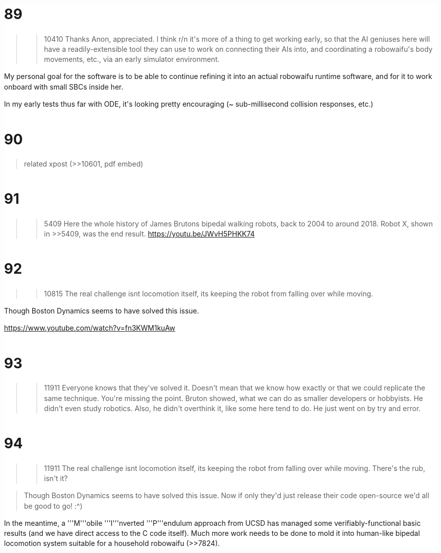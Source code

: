 # 89
>>10410
Thanks Anon, appreciated. I think r/n it's more of a thing to get working early, so that the AI geniuses here will have a readily-extensible tool they can use to work on connecting their AIs into, and coordinating a robowaifu's body movements, etc., via an early simulator environment.

My personal goal for the software is to be able to continue refining it into an actual robowaifu runtime software, and for it to work onboard with small SBCs inside her. 

In my early tests thus far with ODE, it's looking pretty encouraging (~ sub-millisecond collision responses, etc.)

# 90
>related xpost (>>10601, pdf embed)

# 91
>>5409
Here the whole history of James Brutons bipedal walking robots, back to 2004 to around 2018. Robot X, shown in >>5409, was the end result.
https://youtu.be/JWvH5PHKK74

# 92
>>10815
The real challenge isnt locomotion itself, its keeping the robot from falling over while moving. 

Though Boston Dynamics seems to have solved this issue. 

https://www.youtube.com/watch?v=fn3KWM1kuAw

# 93
>>11911
Everyone knows that they've solved it. Doesn't mean that we know how exactly or that we could replicate the same technique. You're missing the point. Bruton showed, what we can do as smaller developers or hobbyists. He didn't even study robotics. Also, he didn't overthink it, like some here tend to do. He just went on by try and error.

# 94
>>11911
>The real challenge isnt locomotion itself, its keeping the robot from falling over while moving. 
There's the rub, isn't it?

>Though Boston Dynamics seems to have solved this issue. 
Now if only they'd just release their code open-source we'd all be good to go! :^)

In the meantime, a '''M'''obile '''I'''nverted '''P'''endulum approach from UCSD has managed some verifiably-functional basic results (and we have direct access to the C code itself). Much more work needs to be done to mold it into human-like bipedal locomotion system suitable for a household robowaifu (>>7824).
